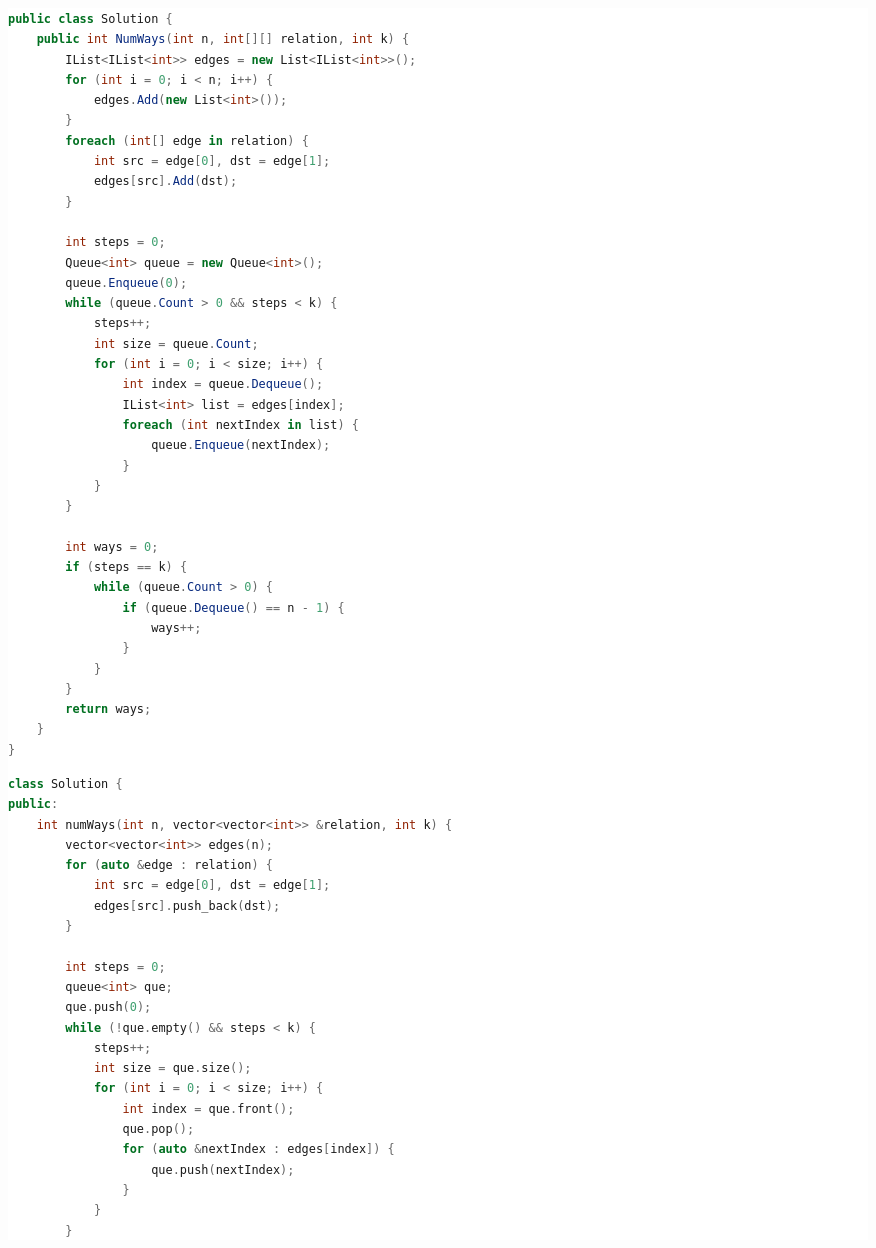```C# [sol2-C#]
public class Solution {
    public int NumWays(int n, int[][] relation, int k) {
        IList<IList<int>> edges = new List<IList<int>>();
        for (int i = 0; i < n; i++) {
            edges.Add(new List<int>());
        }
        foreach (int[] edge in relation) {
            int src = edge[0], dst = edge[1];
            edges[src].Add(dst);
        }

        int steps = 0;
        Queue<int> queue = new Queue<int>();
        queue.Enqueue(0);
        while (queue.Count > 0 && steps < k) {
            steps++;
            int size = queue.Count;
            for (int i = 0; i < size; i++) {
                int index = queue.Dequeue();
                IList<int> list = edges[index];
                foreach (int nextIndex in list) {
                    queue.Enqueue(nextIndex);
                }
            }
        }

        int ways = 0;
        if (steps == k) {
            while (queue.Count > 0) {
                if (queue.Dequeue() == n - 1) {
                    ways++;
                }
            }
        }
        return ways;
    }
}
```

```C++ [sol2-C++]
class Solution {
public:
    int numWays(int n, vector<vector<int>> &relation, int k) {
        vector<vector<int>> edges(n);
        for (auto &edge : relation) {
            int src = edge[0], dst = edge[1];
            edges[src].push_back(dst);
        }

        int steps = 0;
        queue<int> que;
        que.push(0);
        while (!que.empty() && steps < k) {
            steps++;
            int size = que.size();
            for (int i = 0; i < size; i++) {
                int index = que.front();
                que.pop();
                for (auto &nextIndex : edges[index]) {
                    que.push(nextIndex);
                }
            }
        }

```